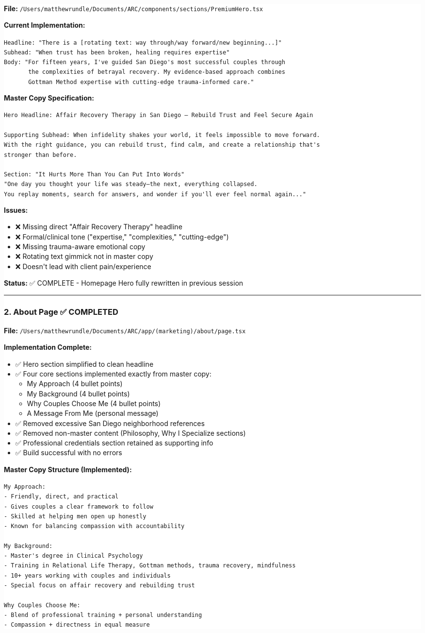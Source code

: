 **File:** `/Users/matthewrundle/Documents/ARC/components/sections/PremiumHero.tsx`

**Current Implementation:**
```tsx
Headline: "There is a [rotating text: way through/way forward/new beginning...]"
Subhead: "When trust has been broken, healing requires expertise"
Body: "For fifteen years, I've guided San Diego's most successful couples through
       the complexities of betrayal recovery. My evidence-based approach combines
       Gottman Method expertise with cutting-edge trauma-informed care."
```

**Master Copy Specification:**
```
Hero Headline: Affair Recovery Therapy in San Diego — Rebuild Trust and Feel Secure Again

Supporting Subhead: When infidelity shakes your world, it feels impossible to move forward.
With the right guidance, you can rebuild trust, find calm, and create a relationship that's
stronger than before.

Section: "It Hurts More Than You Can Put Into Words"
"One day you thought your life was steady—the next, everything collapsed.
You replay moments, search for answers, and wonder if you'll ever feel normal again..."
```

**Issues:**
- ❌ Missing direct "Affair Recovery Therapy" headline
- ❌ Formal/clinical tone ("expertise," "complexities," "cutting-edge")
- ❌ Missing trauma-aware emotional copy
- ❌ Rotating text gimmick not in master copy
- ❌ Doesn't lead with client pain/experience

**Status:** ✅ COMPLETE - Homepage Hero fully rewritten in previous session

---

### 2. About Page ✅ COMPLETED

**File:** `/Users/matthewrundle/Documents/ARC/app/(marketing)/about/page.tsx`

**Implementation Complete:**
- ✅ Hero section simplified to clean headline
- ✅ Four core sections implemented exactly from master copy:
  - My Approach (4 bullet points)
  - My Background (4 bullet points)
  - Why Couples Choose Me (4 bullet points)
  - A Message From Me (personal message)
- ✅ Removed excessive San Diego neighborhood references
- ✅ Removed non-master content (Philosophy, Why I Specialize sections)
- ✅ Professional credentials section retained as supporting info
- ✅ Build successful with no errors

**Master Copy Structure (Implemented):**
```
My Approach:
- Friendly, direct, and practical
- Gives couples a clear framework to follow
- Skilled at helping men open up honestly
- Known for balancing compassion with accountability

My Background:
- Master's degree in Clinical Psychology
- Training in Relational Life Therapy, Gottman methods, trauma recovery, mindfulness
- 10+ years working with couples and individuals
- Special focus on affair recovery and rebuilding trust

Why Couples Choose Me:
- Blend of professional training + personal understanding
- Compassion + directness in equal measure
```